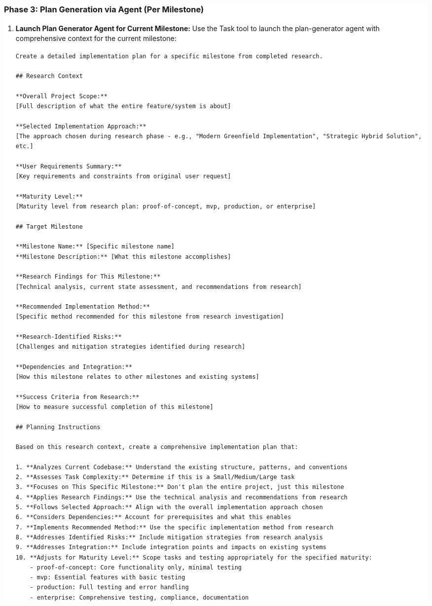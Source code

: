 ### Phase 3: Plan Generation via Agent (Per Milestone)

1. **Launch Plan Generator Agent for Current Milestone:**
   Use the Task tool to launch the plan-generator agent with comprehensive context for the current milestone:

   ```
   Create a detailed implementation plan for a specific milestone from completed research.

   ## Research Context

   **Overall Project Scope:**
   [Full description of what the entire feature/system is about]

   **Selected Implementation Approach:**
   [The approach chosen during research phase - e.g., "Modern Greenfield Implementation", "Strategic Hybrid Solution", etc.]

   **User Requirements Summary:**
   [Key requirements and constraints from original user request]

   **Maturity Level:**
   [Maturity level from research plan: proof-of-concept, mvp, production, or enterprise]

   ## Target Milestone

   **Milestone Name:** [Specific milestone name]
   **Milestone Description:** [What this milestone accomplishes]

   **Research Findings for This Milestone:**
   [Technical analysis, current state assessment, and recommendations from research]

   **Recommended Implementation Method:**
   [Specific method recommended for this milestone from research investigation]

   **Research-Identified Risks:**
   [Challenges and mitigation strategies identified during research]

   **Dependencies and Integration:**
   [How this milestone relates to other milestones and existing systems]

   **Success Criteria from Research:**
   [How to measure successful completion of this milestone]

   ## Planning Instructions

   Based on this research context, create a comprehensive implementation plan that:

   1. **Analyzes Current Codebase:** Understand the existing structure, patterns, and conventions
   2. **Assesses Task Complexity:** Determine if this is a Small/Medium/Large task
   3. **Focuses on This Specific Milestone:** Don't plan the entire project, just this milestone
   4. **Applies Research Findings:** Use the technical analysis and recommendations from research
   5. **Follows Selected Approach:** Align with the overall implementation approach chosen
   6. **Considers Dependencies:** Account for prerequisites and what this enables
   7. **Implements Recommended Method:** Use the specific implementation method from research
   8. **Addresses Identified Risks:** Include mitigation strategies from research analysis
   9. **Addresses Integration:** Include integration points and impacts on existing systems
   10. **Adjusts for Maturity Level:** Scope tasks and testing appropriately for the specified maturity:
       - proof-of-concept: Core functionality only, minimal testing
       - mvp: Essential features with basic testing
       - production: Full testing and error handling
       - enterprise: Comprehensive testing, compliance, documentation

   ```